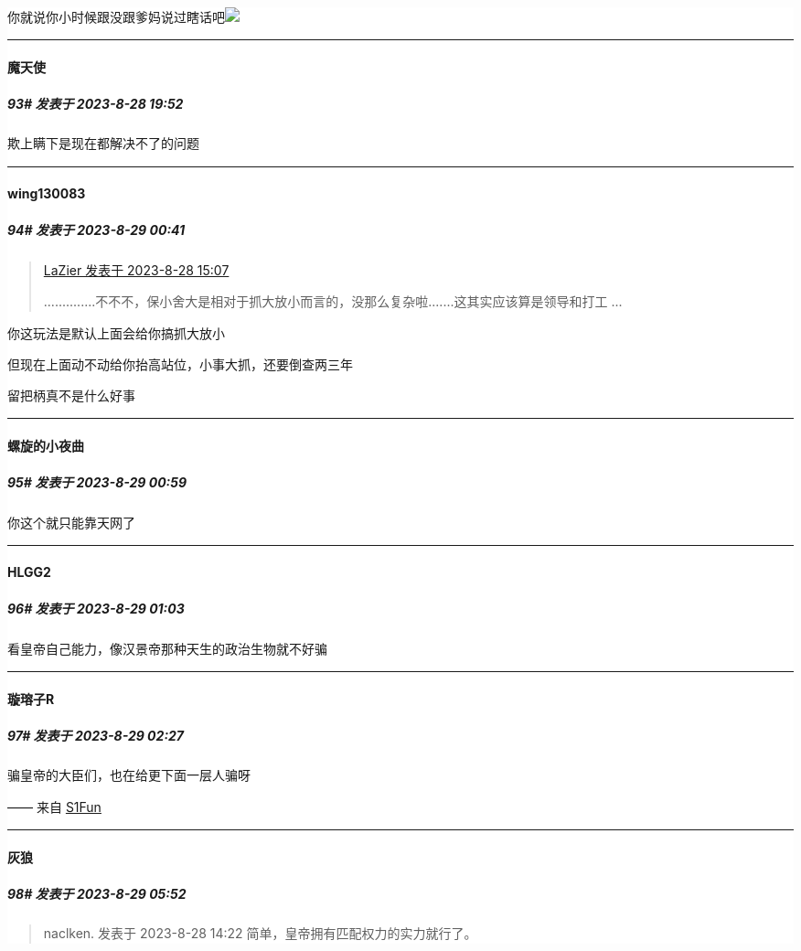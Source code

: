 你就说你小时候跟没跟爹妈说过瞎话吧<img src="https://static.saraba1st.com/image/smiley/face2017/067.png" referrerpolicy="no-referrer">

*****

####  魔天使  
##### 93#       发表于 2023-8-28 19:52

欺上瞒下是现在都解决不了的问题


*****

####  wing130083  
##### 94#       发表于 2023-8-29 00:41

<blockquote><a href="httphttps://bbs.saraba1st.com/2b/forum.php?mod=redirect&amp;goto=findpost&amp;pid=62196427&amp;ptid=2150229" target="_blank">LaZier 发表于 2023-8-28 15:07</a>

..............不不不，保小舍大是相对于抓大放小而言的，没那么复杂啦.......这其实应该算是领导和打工 ...</blockquote>
你这玩法是默认上面会给你搞抓大放小

但现在上面动不动给你抬高站位，小事大抓，还要倒查两三年

留把柄真不是什么好事


*****

####  螺旋的小夜曲  
##### 95#       发表于 2023-8-29 00:59

你这个就只能靠天网了

*****

####  HLGG2  
##### 96#       发表于 2023-8-29 01:03

看皇帝自己能力，像汉景帝那种天生的政治生物就不好骗


*****

####  璇瑢子R  
##### 97#       发表于 2023-8-29 02:27

骗皇帝的大臣们，也在给更下面一层人骗呀

—— 来自 [S1Fun](https://s1fun.koalcat.com)


*****

####  灰狼  
##### 98#       发表于 2023-8-29 05:52

<blockquote>naclken. 发表于 2023-8-28 14:22
简单，皇帝拥有匹配权力的实力就行了。
